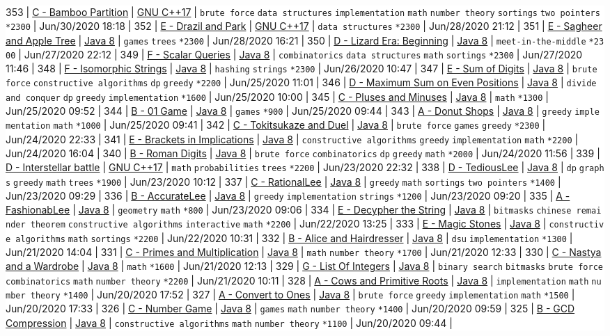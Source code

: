 353 | [C - Bamboo Partition](https://codeforces.com/contest/830/problem/C) | [GNU C++17](./codeforces/830/C.cpp) | `brute force` `data structures` `implementation` `math` `number theory` `sortings` `two pointers` `*2300` | Jun/30/2020 18:18 | 
352 | [E - Drazil and Park](https://codeforces.com/contest/515/problem/E) | [GNU C++17](./codeforces/515/E.cpp) | `data structures` `*2300` | Jun/28/2020 21:12 | 
351 | [E - Sagheer and Apple Tree](https://codeforces.com/contest/812/problem/E) | [Java 8](./codeforces/812/E.java) | `games` `trees` `*2300` | Jun/28/2020 16:21 | 
350 | [D - Lizard Era: Beginning](https://codeforces.com/contest/585/problem/D) | [Java 8](./codeforces/585/D.java) | `meet-in-the-middle` `*2300` | Jun/27/2020 22:12 | 
349 | [F - Scalar Queries](https://codeforces.com/contest/1167/problem/F) | [Java 8](./codeforces/1167/F.java) | `combinatorics` `data structures` `math` `sortings` `*2300` | Jun/27/2020 11:46 | 
348 | [F - Isomorphic Strings](https://codeforces.com/contest/985/problem/F) | [Java 8](./codeforces/985/F.java) | `hashing` `strings` `*2300` | Jun/26/2020 10:47 | 
347 | [E - Sum of Digits](https://codeforces.com/contest/1373/problem/E) | [Java 8](./codeforces/1373/E.java) | `brute force` `constructive algorithms` `dp` `greedy` `*2200` | Jun/25/2020 11:01 | 
346 | [D - Maximum Sum on Even Positions](https://codeforces.com/contest/1373/problem/D) | [Java 8](./codeforces/1373/D.java) | `divide and conquer` `dp` `greedy` `implementation` `*1600` | Jun/25/2020 10:00 | 
345 | [C - Pluses and Minuses](https://codeforces.com/contest/1373/problem/C) | [Java 8](./codeforces/1373/C.java) | `math` `*1300` | Jun/25/2020 09:52 | 
344 | [B - 01 Game](https://codeforces.com/contest/1373/problem/B) | [Java 8](./codeforces/1373/B.java) | `games` `*900` | Jun/25/2020 09:44 | 
343 | [A - Donut Shops](https://codeforces.com/contest/1373/problem/A) | [Java 8](./codeforces/1373/A.java) | `greedy` `implementation` `math` `*1000` | Jun/25/2020 09:41 | 
342 | [C - Tokitsukaze and Duel](https://codeforces.com/contest/1190/problem/C) | [Java 8](./codeforces/1190/C.java) | `brute force` `games` `greedy` `*2300` | Jun/24/2020 22:33 | 
341 | [E - Brackets in Implications](https://codeforces.com/contest/550/problem/E) | [Java 8](./codeforces/550/E.java) | `constructive algorithms` `greedy` `implementation` `math` `*2200` | Jun/24/2020 16:04 | 
340 | [B - Roman Digits](https://codeforces.com/contest/997/problem/B) | [Java 8](./codeforces/997/B.java) | `brute force` `combinatorics` `dp` `greedy` `math` `*2000` | Jun/24/2020 11:56 | 
339 | [D - Interstellar battle](https://codeforces.com/contest/1045/problem/D) | [GNU C++17](./codeforces/1045/D.cpp) | `math` `probabilities` `trees` `*2200` | Jun/23/2020 22:32 | 
338 | [D - TediousLee](https://codeforces.com/contest/1369/problem/D) | [Java 8](./codeforces/1369/D.java) | `dp` `graphs` `greedy` `math` `trees` `*1900` | Jun/23/2020 10:12 | 
337 | [C - RationalLee](https://codeforces.com/contest/1369/problem/C) | [Java 8](./codeforces/1369/C.java) | `greedy` `math` `sortings` `two pointers` `*1400` | Jun/23/2020 09:29 | 
336 | [B - AccurateLee](https://codeforces.com/contest/1369/problem/B) | [Java 8](./codeforces/1369/B.java) | `greedy` `implementation` `strings` `*1200` | Jun/23/2020 09:20 | 
335 | [A - FashionabLee](https://codeforces.com/contest/1369/problem/A) | [Java 8](./codeforces/1369/A.java) | `geometry` `math` `*800` | Jun/23/2020 09:06 | 
334 | [E - Decypher the String](https://codeforces.com/contest/1117/problem/E) | [Java 8](./codeforces/1117/E.java) | `bitmasks` `chinese remainder theorem` `constructive algorithms` `interactive` `math` `*2200` | Jun/22/2020 13:25 | 
333 | [E - Magic Stones](https://codeforces.com/contest/1110/problem/E) | [Java 8](./codeforces/1110/E.java) | `constructive algorithms` `math` `sortings` `*2200` | Jun/22/2020 10:31 | 
332 | [B - Alice and Hairdresser](https://codeforces.com/contest/1055/problem/B) | [Java 8](./codeforces/1055/B.java) | `dsu` `implementation` `*1300` | Jun/21/2020 14:04 | 
331 | [C - Primes and Multiplication](https://codeforces.com/contest/1228/problem/C) | [Java 8](./codeforces/1228/C.java) | `math` `number theory` `*1700` | Jun/21/2020 12:33 | 
330 | [C - Nastya and a Wardrobe](https://codeforces.com/contest/992/problem/C) | [Java 8](./codeforces/992/C.java) | `math` `*1600` | Jun/21/2020 12:13 | 
329 | [G - List Of Integers](https://codeforces.com/contest/920/problem/G) | [Java 8](./codeforces/920/G.java) | `binary search` `bitmasks` `brute force` `combinatorics` `math` `number theory` `*2200` | Jun/21/2020 10:11 | 
328 | [A - Cows and Primitive Roots](https://codeforces.com/contest/284/problem/A) | [Java 8](./codeforces/284/A.java) | `implementation` `math` `number theory` `*1400` | Jun/20/2020 17:52 | 
327 | [A - Convert to Ones](https://codeforces.com/contest/997/problem/A) | [Java 8](./codeforces/997/A.java) | `brute force` `greedy` `implementation` `math` `*1500` | Jun/20/2020 17:33 | 
326 | [C - Number Game](https://codeforces.com/contest/1370/problem/C) | [Java 8](./codeforces/1370/C.java) | `games` `math` `number theory` `*1400` | Jun/20/2020 09:59 | 
325 | [B - GCD Compression](https://codeforces.com/contest/1370/problem/B) | [Java 8](./codeforces/1370/B.java) | `constructive algorithms` `math` `number theory` `*1100` | Jun/20/2020 09:44 | 